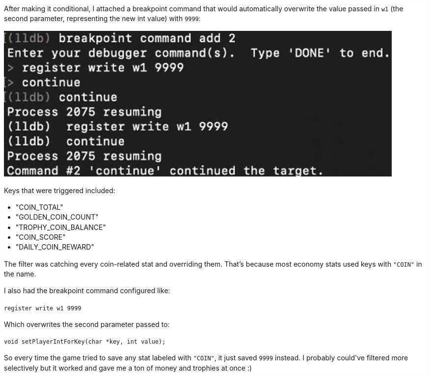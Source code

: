 After making it conditional, I attached a breakpoint command that would automatically overwrite the value passed in `w1` (the second parameter, representing the new int value) with `9999`:

![image18](images/18.png)

Keys that were triggered included:

- "COIN_TOTAL"
- "GOLDEN_COIN_COUNT"
- "TROPHY_COIN_BALANCE"
- "COIN_SCORE"
- "DAILY_COIN_REWARD"

The filter was catching every coin-related stat and overriding them. That’s because most economy stats used keys with `"COIN"` in the name.

I also had the breakpoint command configured like:

```
register write w1 9999
```

Which overwrites the second parameter passed to:

```charp
void setPlayerIntForKey(char *key, int value);
```

So every time the game tried to save any stat labeled with `"COIN"`, it just saved `9999` instead. I probably could've filtered more selectively but it worked and gave me a ton of money and trophies at once :)
